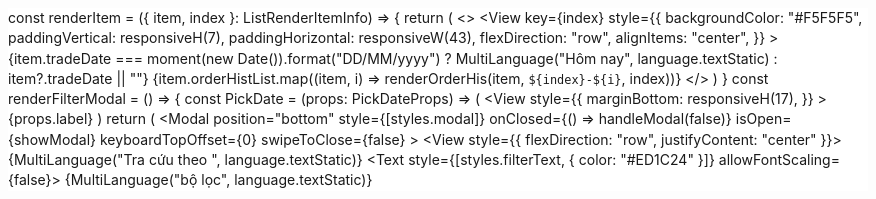   const renderItem = ({ item, index }: ListRenderItemInfo<GetOrderHisListRes>) => {
    return (
      <>
        <View
          key={index}
          style={{
            backgroundColor: "#F5F5F5",
            paddingVertical: responsiveH(7),
            paddingHorizontal: responsiveW(43),
            flexDirection: "row",
            alignItems: "center",
          }}
        >
          <Text allowFontScaling={false} style={styles.bodyText}>
            {item.tradeDate === moment(new Date()).format("DD/MM/yyyy")
              ? MultiLanguage("Hôm nay", language.textStatic)
              : item?.tradeDate || ""}
          </Text>
        </View>
        {item.orderHistList.map((item, i) => renderOrderHis(item, `${index}-${i}`, index))}
      </>
    )
  }
  const renderFilterModal = () => {
    const PickDate = (props: PickDateProps) => (
      <View
        style={{
          marginBottom: responsiveH(17),
        }}
      >
        <Text style={styles.bodyText} allowFontScaling={false}>
          {props.label}
        </Text>
        <CalendarPicker
          minDate={props.minDate}
          maxDate={props.maxDate}
          containerStyle={styles.calendarWrap}
          triggerCalendar={props.triggerCalendar}
          onDayPress={props.onDayPress}
          _onPressIn={modalDismissKeyboard}
        />
      </View>
    )
    return (
      <Modal
        position="bottom"
        style={[styles.modal]}
        onClosed={() => handleModal(false)}
        isOpen={showModal}
        keyboardTopOffset={0}
        swipeToClose={false}
      >
        <View style={{ flexDirection: "row", justifyContent: "center" }}>
          <View>
            <Text style={styles.filterText} allowFontScaling={false}>
              {MultiLanguage("Tra cứu theo ", language.textStatic)}
            </Text>
          </View>
          <View>
            <Text style={[styles.filterText, { color: "#ED1C24" }]} allowFontScaling={false}>
              {MultiLanguage("bộ lọc", language.textStatic)}
            </Text>
          </View>
        </View>
